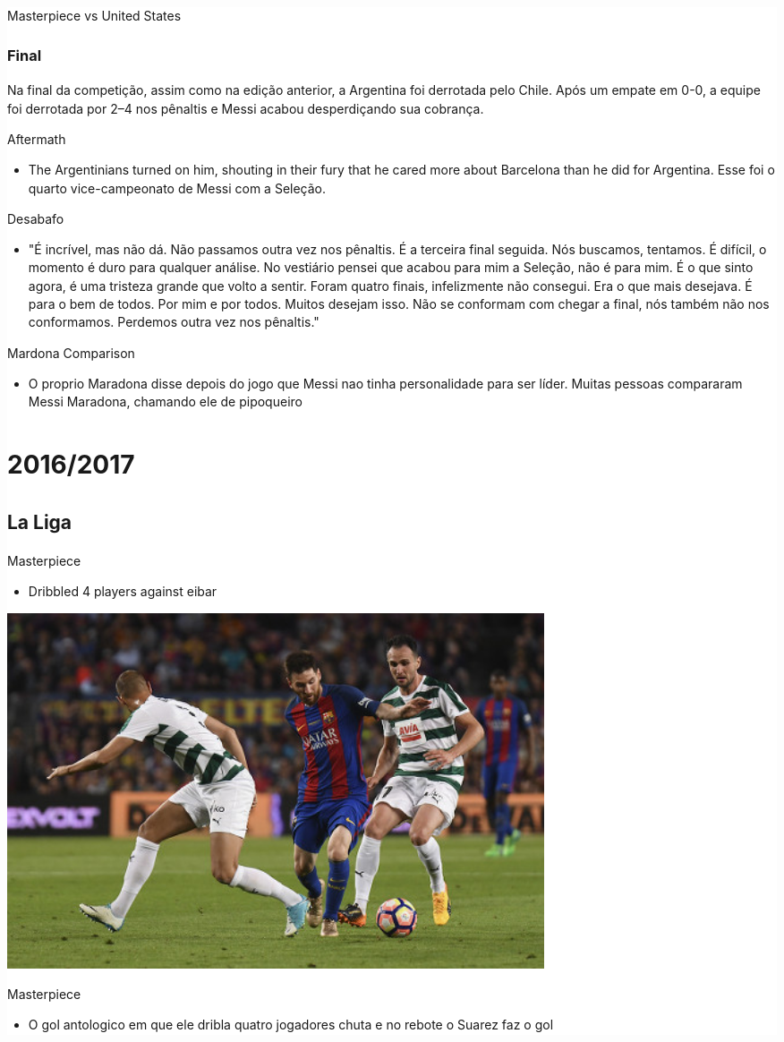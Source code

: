 Masterpiece vs United States

### Final

Na final da competição, assim como na edição anterior, a Argentina foi derrotada pelo Chile. Após um empate em 0-0, a equipe foi derrotada por 2–4 nos pênaltis e Messi acabou desperdiçando sua cobrança.

Aftermath
- The Argentinians turned on him, shouting in their fury that he cared more about Barcelona than he did for Argentina.
Esse foi o quarto vice-campeonato de Messi com a Seleção.

Desabafo
- "É incrível, mas não dá. Não passamos outra vez nos pênaltis. É a terceira final seguida. Nós buscamos, tentamos. É difícil, o momento é duro para qualquer análise. No vestiário pensei que acabou para mim a Seleção, não é para mim. É o que sinto agora, é uma tristeza grande que volto a sentir. Foram quatro finais, infelizmente não consegui. Era o que mais desejava. É para o bem de todos. Por mim e por todos. Muitos desejam isso. Não se conformam com chegar a final, nós também não nos conformamos. Perdemos outra vez nos pênaltis."

Mardona Comparison
- O proprio Maradona disse depois do jogo que Messi nao tinha personalidade para ser líder.
Muitas pessoas compararam Messi Maradona, chamando ele de pipoqueiro


# 2016/2017

## La Liga

Masterpiece
- Dribbled 4 players against eibar

<img src="image-14.png" alt="drawing" width="600"/>


Masterpiece
- O gol antologico em que ele dribla quatro jogadores chuta e no rebote o Suarez faz o gol
